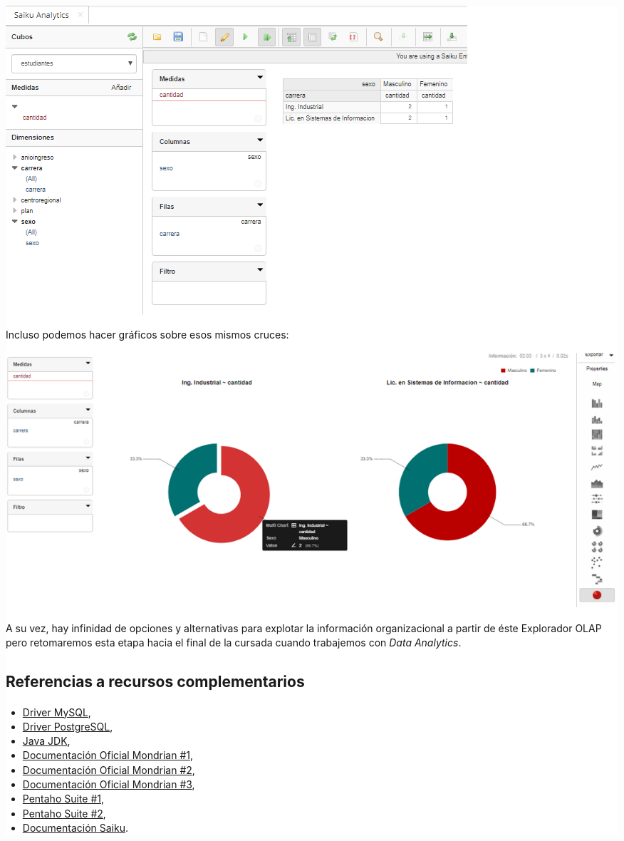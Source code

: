 ![texto](./imgs/sw_20.png)

Incluso podemos hacer gráficos sobre esos mismos cruces:

![texto](./imgs/sw_21.png)

A su vez, hay infinidad de opciones y alternativas para explotar la información organizacional a partir de éste Explorador OLAP pero retomaremos esta etapa hacia el final de la cursada cuando trabajemos con _Data Analytics_.


## Referencias a recursos complementarios
- [Driver MySQL](https://dev.mysql.com/downloads/connector/j/),
- [Driver PostgreSQL](https://jdbc.postgresql.org/download.html),
- [Java JDK](https://www.oracle.com/java/technologies/jdk8-downloads.html),
- [Documentación Oficial Mondrian #1](https://mondrian.pentaho.com/documentation/installation_es.php),
- [Documentación Oficial Mondrian #2](https://mondrian.pentaho.com/documentation/workbench.php),
- [Documentación Oficial Mondrian #3](https://help.pentaho.com/Documentation/8.1/Products/Schema_Workbench),
- [Pentaho Suite #1](https://www.hitachivantara.com/go/pentaho.html),
- [Pentaho Suite #2](https://help.pentaho.com/Documentation/8.1),
- [Documentación Saiku](https://saiku-documentation.readthedocs.io/en/latest/).

